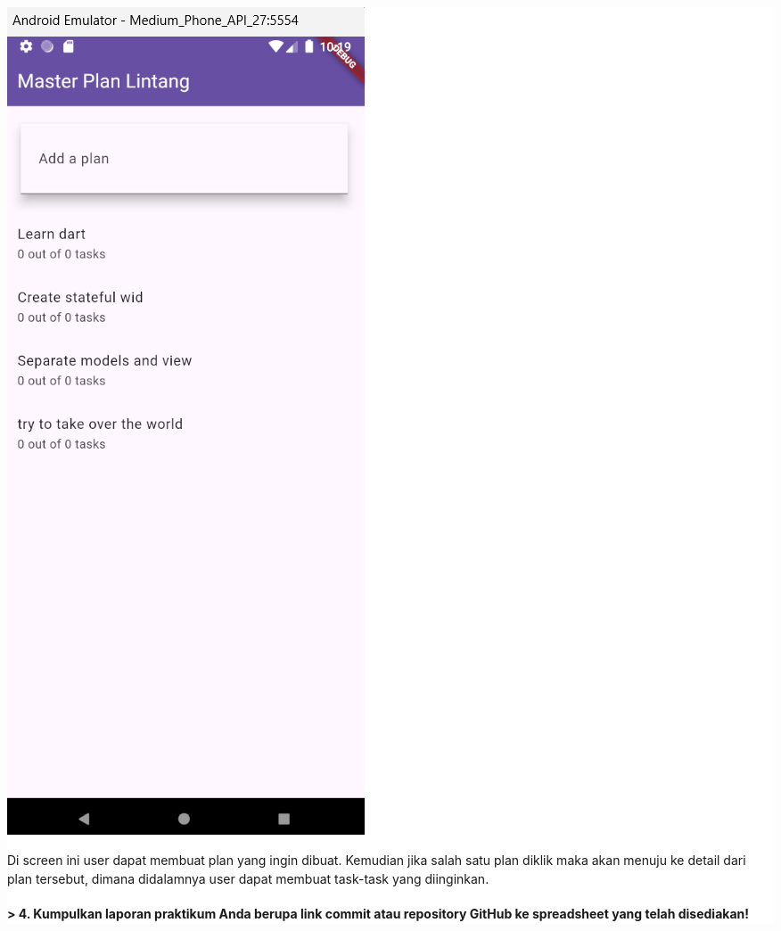 ![Praktikum 3 - Langkah 14](./picture/prak3_langkah14.png)

Di screen ini user dapat membuat plan yang ingin dibuat. Kemudian jika salah satu plan diklik maka akan menuju ke detail dari plan tersebut, dimana didalamnya user dapat membuat task-task yang diinginkan.

#### > 4. Kumpulkan laporan praktikum Anda berupa link commit atau repository GitHub ke spreadsheet yang telah disediakan!
